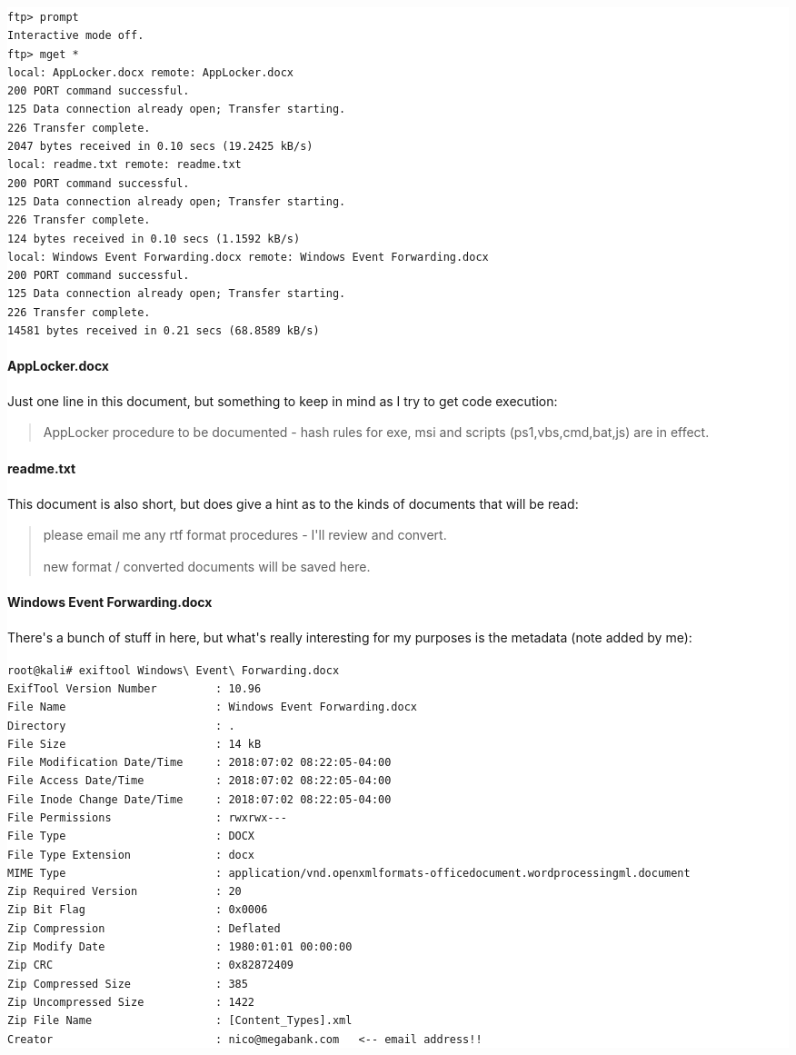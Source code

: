 

    ftp> prompt
    Interactive mode off.
    ftp> mget *
    local: AppLocker.docx remote: AppLocker.docx
    200 PORT command successful.
    125 Data connection already open; Transfer starting.
    226 Transfer complete.
    2047 bytes received in 0.10 secs (19.2425 kB/s)
    local: readme.txt remote: readme.txt
    200 PORT command successful.
    125 Data connection already open; Transfer starting.
    226 Transfer complete.
    124 bytes received in 0.10 secs (1.1592 kB/s)
    local: Windows Event Forwarding.docx remote: Windows Event Forwarding.docx
    200 PORT command successful.
    125 Data connection already open; Transfer starting.
    226 Transfer complete.
    14581 bytes received in 0.21 secs (68.8589 kB/s)



#### AppLocker.docx

Just one line in this document, but something to keep in mind as I try
to get code execution:

> AppLocker procedure to be documented - hash rules for exe, msi and
> scripts (ps1,vbs,cmd,bat,js) are in effect.

#### readme.txt

This document is also short, but does give a hint as to the kinds of
documents that will be read:

> please email me any rtf format procedures - I'll review and convert.
>
> new format / converted documents will be saved here.

#### Windows Event Forwarding.docx

There's a bunch of stuff in here, but what's really interesting for my
purposes is the metadata (note added by me):



    root@kali# exiftool Windows\ Event\ Forwarding.docx
    ExifTool Version Number         : 10.96
    File Name                       : Windows Event Forwarding.docx
    Directory                       : .
    File Size                       : 14 kB
    File Modification Date/Time     : 2018:07:02 08:22:05-04:00
    File Access Date/Time           : 2018:07:02 08:22:05-04:00
    File Inode Change Date/Time     : 2018:07:02 08:22:05-04:00
    File Permissions                : rwxrwx---
    File Type                       : DOCX
    File Type Extension             : docx
    MIME Type                       : application/vnd.openxmlformats-officedocument.wordprocessingml.document
    Zip Required Version            : 20
    Zip Bit Flag                    : 0x0006
    Zip Compression                 : Deflated
    Zip Modify Date                 : 1980:01:01 00:00:00
    Zip CRC                         : 0x82872409
    Zip Compressed Size             : 385
    Zip Uncompressed Size           : 1422
    Zip File Name                   : [Content_Types].xml
    Creator                         : nico@megabank.com   <-- email address!!